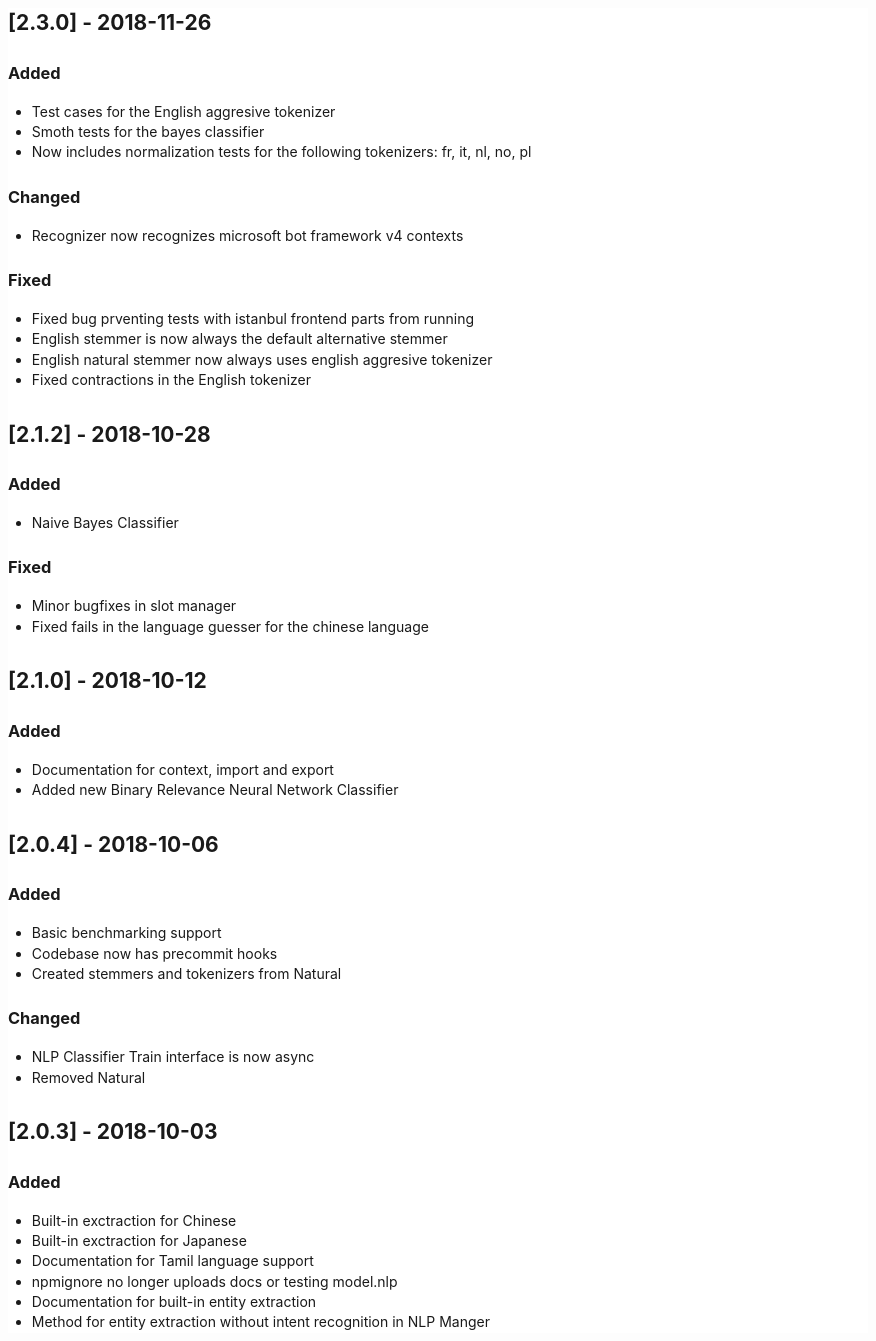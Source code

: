 ## [2.3.0] - 2018-11-26
### Added
- Test cases for the English aggresive tokenizer
- Smoth tests for the bayes classifier
- Now includes normalization tests for the following tokenizers: fr, it, nl, no, pl

### Changed
- Recognizer now recognizes microsoft bot framework v4 contexts

### Fixed
- Fixed bug prventing tests with istanbul frontend parts from running
- English stemmer is now always the default alternative stemmer
- English natural stemmer now always uses english aggresive tokenizer
- Fixed contractions in the English tokenizer

## [2.1.2] - 2018-10-28
### Added
- Naive Bayes Classifier

### Fixed
- Minor bugfixes in slot manager
- Fixed fails in the language guesser for the chinese language

## [2.1.0] - 2018-10-12
### Added
- Documentation for context, import and export
- Added new Binary Relevance Neural Network Classifier

## [2.0.4] - 2018-10-06
### Added
- Basic benchmarking support
- Codebase now has precommit hooks
- Created stemmers and tokenizers from Natural

### Changed
- NLP Classifier Train interface is now async
- Removed Natural

## [2.0.3] -  2018-10-03
### Added
- Built-in exctraction for Chinese
- Built-in exctraction for Japanese
- Documentation for Tamil language support
- npmignore no longer uploads docs or testing model.nlp
- Documentation for built-in entity extraction
- Method for entity extraction without intent recognition in NLP Manger
